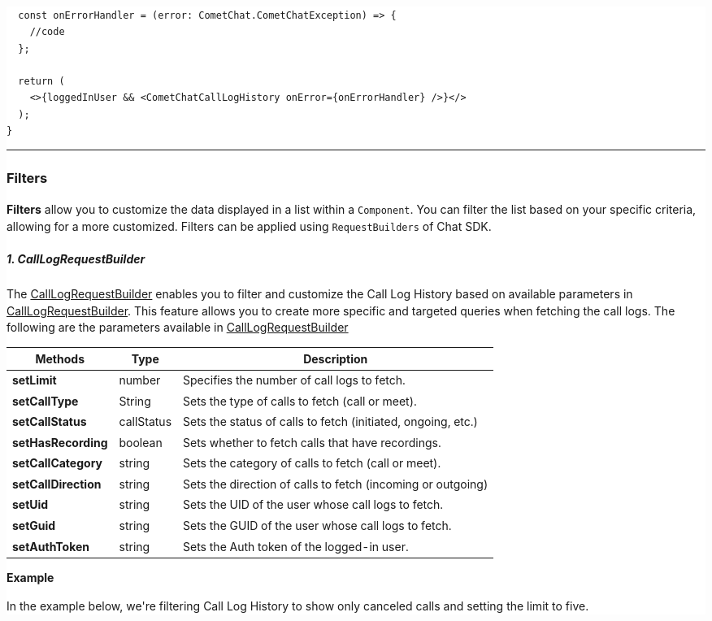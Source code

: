 ```tsx
  const onErrorHandler = (error: CometChat.CometChatException) => {
    //code
  };

  return (
    <>{loggedInUser && <CometChatCallLogHistory onError={onErrorHandler} />}</>
  );
}
```

</TabItem>
</Tabs>

---

### Filters

**Filters** allow you to customize the data displayed in a list within a `Component`. You can filter the list based on your specific criteria, allowing for a more customized. Filters can be applied using `RequestBuilders` of Chat SDK.

##### 1. CallLogRequestBuilder

The [CallLogRequestBuilder](/sdk/javascript/call-logs) enables you to filter and customize the Call Log History based on available parameters in [CallLogRequestBuilder](/sdk/javascript/call-logs). This feature allows you to create more specific and targeted queries when fetching the call logs. The following are the parameters available in [CallLogRequestBuilder](/sdk/javascript/call-logs)

| Methods              | Type       | Description                                                  |
| -------------------- | ---------- | ------------------------------------------------------------ |
| **setLimit**         | number     | Specifies the number of call logs to fetch.                  |
| **setCallType**      | String     | Sets the type of calls to fetch (call or meet).              |
| **setCallStatus**    | callStatus | Sets the status of calls to fetch (initiated, ongoing, etc.) |
| **setHasRecording**  | boolean    | Sets whether to fetch calls that have recordings.            |
| **setCallCategory**  | string     | Sets the category of calls to fetch (call or meet).          |
| **setCallDirection** | string     | Sets the direction of calls to fetch (incoming or outgoing)  |
| **setUid**           | string     | Sets the UID of the user whose call logs to fetch.           |
| **setGuid**          | string     | Sets the GUID of the user whose call logs to fetch.          |
| **setAuthToken**     | string     | Sets the Auth token of the logged-in user.                   |

**Example**

In the example below, we're filtering Call Log History to show only canceled calls and setting the limit to five.

<Tabs>
<TabItem value="typescript" label="App.tsx">
